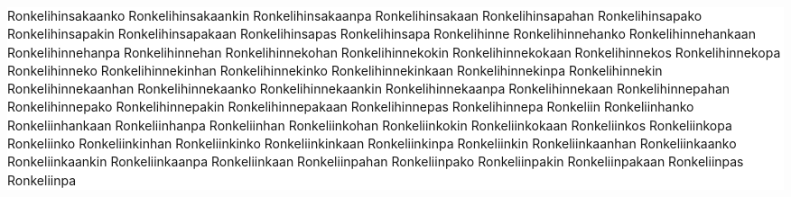 Ronkelihinsakaanko
Ronkelihinsakaankin
Ronkelihinsakaanpa
Ronkelihinsakaan
Ronkelihinsapahan
Ronkelihinsapako
Ronkelihinsapakin
Ronkelihinsapakaan
Ronkelihinsapas
Ronkelihinsapa
Ronkelihinne
Ronkelihinnehanko
Ronkelihinnehankaan
Ronkelihinnehanpa
Ronkelihinnehan
Ronkelihinnekohan
Ronkelihinnekokin
Ronkelihinnekokaan
Ronkelihinnekos
Ronkelihinnekopa
Ronkelihinneko
Ronkelihinnekinhan
Ronkelihinnekinko
Ronkelihinnekinkaan
Ronkelihinnekinpa
Ronkelihinnekin
Ronkelihinnekaanhan
Ronkelihinnekaanko
Ronkelihinnekaankin
Ronkelihinnekaanpa
Ronkelihinnekaan
Ronkelihinnepahan
Ronkelihinnepako
Ronkelihinnepakin
Ronkelihinnepakaan
Ronkelihinnepas
Ronkelihinnepa
Ronkeliin
Ronkeliinhanko
Ronkeliinhankaan
Ronkeliinhanpa
Ronkeliinhan
Ronkeliinkohan
Ronkeliinkokin
Ronkeliinkokaan
Ronkeliinkos
Ronkeliinkopa
Ronkeliinko
Ronkeliinkinhan
Ronkeliinkinko
Ronkeliinkinkaan
Ronkeliinkinpa
Ronkeliinkin
Ronkeliinkaanhan
Ronkeliinkaanko
Ronkeliinkaankin
Ronkeliinkaanpa
Ronkeliinkaan
Ronkeliinpahan
Ronkeliinpako
Ronkeliinpakin
Ronkeliinpakaan
Ronkeliinpas
Ronkeliinpa